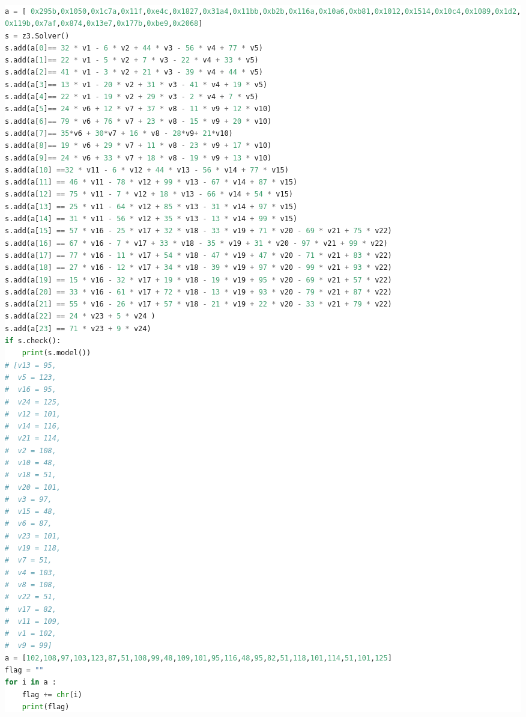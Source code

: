 ```python
a = [ 0x295b,0x1050,0x1c7a,0x11f,0xe4c,0x1827,0x31a4,0x11bb,0xb2b,0x116a,0x10a6,0xb81,0x1012,0x1514,0x10c4,0x1089,0x1d2,0x119b,0x7af,0x874,0x13e7,0x177b,0xbe9,0x2068]
s = z3.Solver()
s.add(a[0]== 32 * v1 - 6 * v2 + 44 * v3 - 56 * v4 + 77 * v5)
s.add(a[1]== 22 * v1 - 5 * v2 + 7 * v3 - 22 * v4 + 33 * v5)
s.add(a[2]== 41 * v1 - 3 * v2 + 21 * v3 - 39 * v4 + 44 * v5)
s.add(a[3]== 13 * v1 - 20 * v2 + 31 * v3 - 41 * v4 + 19 * v5)
s.add(a[4]== 22 * v1 - 19 * v2 + 29 * v3 - 2 * v4 + 7 * v5)
s.add(a[5]== 24 * v6 + 12 * v7 + 37 * v8 - 11 * v9 + 12 * v10)
s.add(a[6]== 79 * v6 + 76 * v7 + 23 * v8 - 15 * v9 + 20 * v10)
s.add(a[7]== 35*v6 + 30*v7 + 16 * v8 - 28*v9+ 21*v10)
s.add(a[8]== 19 * v6 + 29 * v7 + 11 * v8 - 23 * v9 + 17 * v10)
s.add(a[9]== 24 * v6 + 33 * v7 + 18 * v8 - 19 * v9 + 13 * v10)
s.add(a[10] ==32 * v11 - 6 * v12 + 44 * v13 - 56 * v14 + 77 * v15)
s.add(a[11] == 46 * v11 - 78 * v12 + 99 * v13 - 67 * v14 + 87 * v15)
s.add(a[12] == 75 * v11 - 7 * v12 + 18 * v13 - 66 * v14 + 54 * v15)
s.add(a[13] == 25 * v11 - 64 * v12 + 85 * v13 - 31 * v14 + 97 * v15)
s.add(a[14] == 31 * v11 - 56 * v12 + 35 * v13 - 13 * v14 + 99 * v15)
s.add(a[15] == 57 * v16 - 25 * v17 + 32 * v18 - 33 * v19 + 71 * v20 - 69 * v21 + 75 * v22)
s.add(a[16] == 67 * v16 - 7 * v17 + 33 * v18 - 35 * v19 + 31 * v20 - 97 * v21 + 99 * v22)
s.add(a[17] == 77 * v16 - 11 * v17 + 54 * v18 - 47 * v19 + 47 * v20 - 71 * v21 + 83 * v22)
s.add(a[18] == 27 * v16 - 12 * v17 + 34 * v18 - 39 * v19 + 97 * v20 - 99 * v21 + 93 * v22)
s.add(a[19] == 15 * v16 - 32 * v17 + 19 * v18 - 19 * v19 + 95 * v20 - 69 * v21 + 57 * v22)
s.add(a[20] == 33 * v16 - 61 * v17 + 72 * v18 - 13 * v19 + 93 * v20 - 79 * v21 + 87 * v22)
s.add(a[21] == 55 * v16 - 26 * v17 + 57 * v18 - 21 * v19 + 22 * v20 - 33 * v21 + 79 * v22)
s.add(a[22] == 24 * v23 + 5 * v24 )
s.add(a[23] == 71 * v23 + 9 * v24)
if s.check():
    print(s.model())
# [v13 = 95,
#  v5 = 123,
#  v16 = 95,
#  v24 = 125,
#  v12 = 101,
#  v14 = 116,
#  v21 = 114,
#  v2 = 108,
#  v10 = 48,
#  v18 = 51,
#  v20 = 101,
#  v3 = 97,
#  v15 = 48,
#  v6 = 87,
#  v23 = 101,
#  v19 = 118,
#  v7 = 51,
#  v4 = 103,
#  v8 = 108,
#  v22 = 51,
#  v17 = 82,
#  v11 = 109,
#  v1 = 102,
#  v9 = 99]
a = [102,108,97,103,123,87,51,108,99,48,109,101,95,116,48,95,82,51,118,101,114,51,101,125]
flag = ""
for i in a :
    flag += chr(i)
    print(flag)
```
